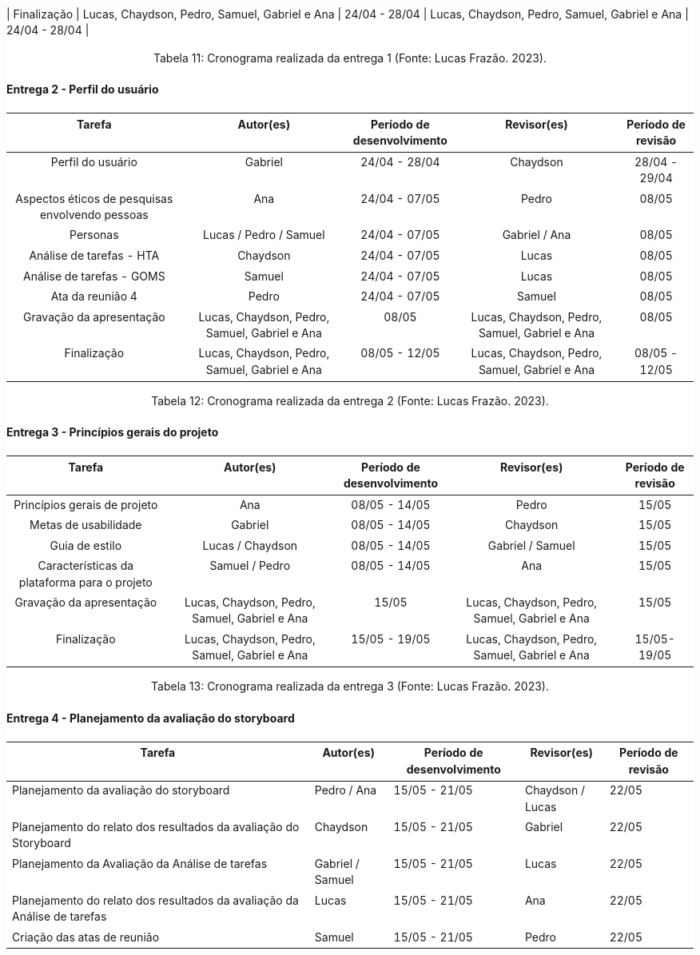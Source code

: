 |                    Finalização                    | Lucas, Chaydson, Pedro, Samuel, Gabriel e Ana |        24/04 - 28/04        | Lucas, Chaydson, Pedro, Samuel, Gabriel e Ana |    24/04 - 28/04    |

<div style="text-align: center">
    <p> Tabela 11: Cronograma realizada da entrega 1 (Fonte: Lucas Frazão. 2023).</p>
</div>

#### Entrega 2 - Perfil do usuário

|                      Tarefa                      |                   Autor(es)                   | Período de desenvolvimento |                  Revisor(es)                  | Período de revisão |
| :----------------------------------------------: | :-------------------------------------------: | :-------------------------: | :-------------------------------------------: | :------------------: |
|                Perfil do usuário                |                    Gabriel                    |        24/04 - 28/04        |                   Chaydson                   |    28/04 - 29/04    |
| Aspectos éticos de pesquisas envolvendo pessoas |                      Ana                      |        24/04 - 07/05        |                     Pedro                     |        08/05        |
|                     Personas                     |            Lucas / Pedro / Samuel            |        24/04 - 07/05        |                 Gabriel / Ana                 |        08/05        |
|            Análise de tarefas - HTA            |                   Chaydson                   |        24/04 - 07/05        |                     Lucas                     |        08/05        |
|            Análise de tarefas - GOMS            |                    Samuel                    |        24/04 - 07/05        |                     Lucas                     |        08/05        |
|                Ata da reunião 4                |                     Pedro                     |        24/04 - 07/05        |                    Samuel                    |        08/05        |
|           Gravação da apresentação           | Lucas, Chaydson, Pedro, Samuel, Gabriel e Ana |            08/05            | Lucas, Chaydson, Pedro, Samuel, Gabriel e Ana |        08/05        |
|                  Finalização                  | Lucas, Chaydson, Pedro, Samuel, Gabriel e Ana |        08/05 - 12/05        | Lucas, Chaydson, Pedro, Samuel, Gabriel e Ana |    08/05 - 12/05    |

<div style="text-align: center">
    <p> Tabela 12: Cronograma realizada da entrega 2 (Fonte: Lucas Frazão. 2023).</p>
</div>

#### Entrega 3 - Princípios gerais do projeto

|                    Tarefa                    |                   Autor(es)                   | Período de desenvolvimento |                  Revisor(es)                  | Período de revisão |
| :-------------------------------------------: | :-------------------------------------------: | :-------------------------: | :-------------------------------------------: | :------------------: |
|         Princípios gerais de projeto         |                      Ana                      |        08/05 - 14/05        |                     Pedro                     |        15/05        |
|             Metas de usabilidade             |                    Gabriel                    |        08/05 - 14/05        |                   Chaydson                   |        15/05        |
|                Guia de estilo                |               Lucas / Chaydson               |        08/05 - 14/05        |               Gabriel / Samuel               |        15/05        |
| Características da plataforma para o projeto |                Samuel / Pedro                |        08/05 - 14/05        |                      Ana                      |        15/05        |
|         Gravação da apresentação         | Lucas, Chaydson, Pedro, Samuel, Gabriel e Ana |            15/05            | Lucas, Chaydson, Pedro, Samuel, Gabriel e Ana |        15/05        |
|                 Finalização                 | Lucas, Chaydson, Pedro, Samuel, Gabriel e Ana |        15/05 - 19/05        | Lucas, Chaydson, Pedro, Samuel, Gabriel e Ana |     15/05- 19/05     |

<div style="text-align: center">
    <p> Tabela 13: Cronograma realizada da entrega 3 (Fonte: Lucas Frazão. 2023).</p>
</div>

#### Entrega 4 - Planejamento da avaliação do storyboard

| Tarefa                                                                      | Autor(es)                                     | Período de desenvolvimento | Revisor(es)                                   | Período de revisão |
| --------------------------------------------------------------------------- | --------------------------------------------- | --------------------------- | --------------------------------------------- | -------------------- |
| Planejamento da avaliação do storyboard                                   | Pedro / Ana                                   | 15/05 - 21/05               | Chaydson / Lucas                              | 22/05                |
| Planejamento do relato dos resultados da avaliação do Storyboard          | Chaydson                                      | 15/05 - 21/05               | Gabriel                                       | 22/05                |
| Planejamento da Avaliação da Análise de tarefas                          | Gabriel / Samuel                              | 15/05 - 21/05               | Lucas                                         | 22/05                |
| Planejamento do relato dos resultados da avaliação da Análise de tarefas | Lucas                                         | 15/05 - 21/05               | Ana                                           | 22/05                |
| Criação das atas de reunião                                              | Samuel                                        | 15/05 - 21/05               | Pedro                                         | 22/05                |
